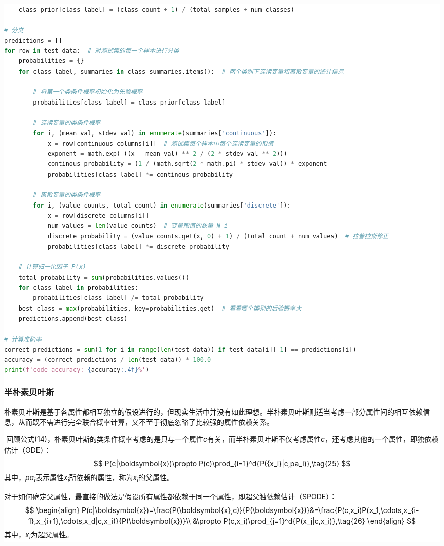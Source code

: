 ```python
    class_prior[class_label] = (class_count + 1) / (total_samples + num_classes)

# 分类
predictions = []
for row in test_data:  # 对测试集的每一个样本进行分类
    probabilities = {}
    for class_label, summaries in class_summaries.items():  # 两个类别下连续变量和离散变量的统计信息

        # 将第一个类条件概率初始化为先验概率
        probabilities[class_label] = class_prior[class_label]

        # 连续变量的类条件概率
        for i, (mean_val, stdev_val) in enumerate(summaries['continuous']):
            x = row[continuous_columns[i]]  # 测试集每个样本中每个连续变量的取值
            exponent = math.exp(-((x - mean_val) ** 2 / (2 * stdev_val ** 2)))
            continous_probability = (1 / (math.sqrt(2 * math.pi) * stdev_val)) * exponent
            probabilities[class_label] *= continous_probability

        # 离散变量的类条件概率
        for i, (value_counts, total_count) in enumerate(summaries['discrete']):
            x = row[discrete_columns[i]]
            num_values = len(value_counts)  # 变量取值的数量 N_i
            discrete_probability = (value_counts.get(x, 0) + 1) / (total_count + num_values)  # 拉普拉斯修正
            probabilities[class_label] *= discrete_probability

    # 计算归一化因子 P(x)
    total_probability = sum(probabilities.values())
    for class_label in probabilities:
        probabilities[class_label] /= total_probability
    best_class = max(probabilities, key=probabilities.get)  # 看看哪个类别的后验概率大
    predictions.append(best_class)

# 计算准确率
correct_predictions = sum(1 for i in range(len(test_data)) if test_data[i][-1] == predictions[i])
accuracy = (correct_predictions / len(test_data)) * 100.0
print(f'code_accuracy: {accuracy:.4f}%')
```

### 半朴素贝叶斯

​		朴素贝叶斯是基于各属性都相互独立的假设进行的，但现实生活中并没有如此理想。半朴素贝叶斯则适当考虑一部分属性间的相互依赖信息，从而既不需进行完全联合概率计算，又不至于彻底忽略了比较强的属性依赖关系。

​		回顾公式(14)，朴素贝叶斯的类条件概率考虑的是只与一个属性$c$有关，而半朴素贝叶斯不仅考虑属性$c$，还考虑其他的一个属性，即独依赖估计（ODE）：
$$
P(c|\boldsymbol{x})\propto P(c)\prod_{i=1}^d{P({x_i}|c,pa_i)},\tag{25}
$$
其中，$pa_i$表示属性$x_i$所依赖的属性，称为$x_i$的父属性。

​		对于如何确定父属性，最直接的做法是假设所有属性都依赖于同一个属性，即超父独依赖估计（SPODE）：
$$
\begin{align}
P(c|\boldsymbol{x})=\frac{P(\boldsymbol{x},c)}{P(\boldsymbol{x})}&=\frac{P(c,x_i)P(x_1,\cdots,x_{i-1},x_{i+1},\cdots,x_d|c,x_i)}{P(\boldsymbol{x})}\\
&\propto  P(c,x_i)\prod_{j=1}^d{P(x_j|c,x_i)},\tag{26}
\end{align}
$$
其中，$x_i$为超父属性。

